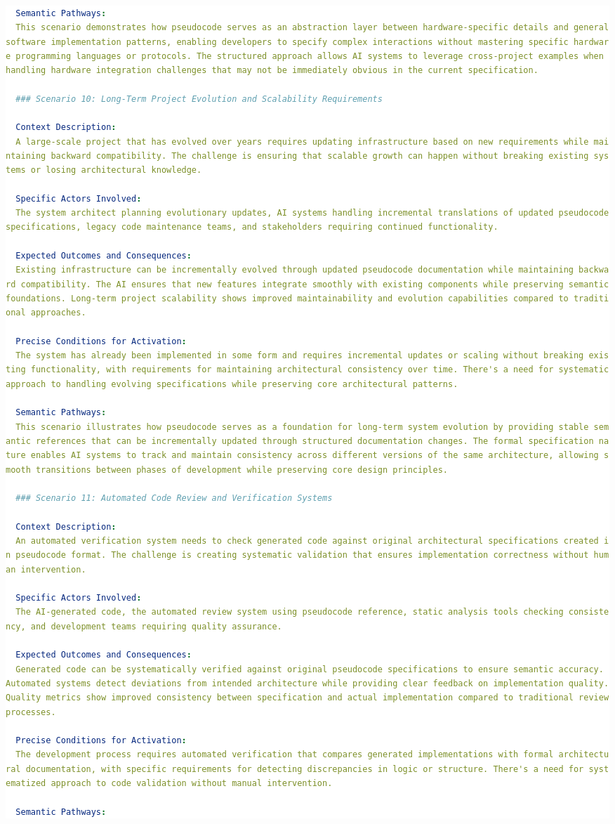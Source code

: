 ```yaml
  Semantic Pathways:
  This scenario demonstrates how pseudocode serves as an abstraction layer between hardware-specific details and general software implementation patterns, enabling developers to specify complex interactions without mastering specific hardware programming languages or protocols. The structured approach allows AI systems to leverage cross-project examples when handling hardware integration challenges that may not be immediately obvious in the current specification.

  ### Scenario 10: Long-Term Project Evolution and Scalability Requirements

  Context Description:
  A large-scale project that has evolved over years requires updating infrastructure based on new requirements while maintaining backward compatibility. The challenge is ensuring that scalable growth can happen without breaking existing systems or losing architectural knowledge.

  Specific Actors Involved:
  The system architect planning evolutionary updates, AI systems handling incremental translations of updated pseudocode specifications, legacy code maintenance teams, and stakeholders requiring continued functionality.

  Expected Outcomes and Consequences:
  Existing infrastructure can be incrementally evolved through updated pseudocode documentation while maintaining backward compatibility. The AI ensures that new features integrate smoothly with existing components while preserving semantic foundations. Long-term project scalability shows improved maintainability and evolution capabilities compared to traditional approaches.

  Precise Conditions for Activation:
  The system has already been implemented in some form and requires incremental updates or scaling without breaking existing functionality, with requirements for maintaining architectural consistency over time. There's a need for systematic approach to handling evolving specifications while preserving core architectural patterns.

  Semantic Pathways:
  This scenario illustrates how pseudocode serves as a foundation for long-term system evolution by providing stable semantic references that can be incrementally updated through structured documentation changes. The formal specification nature enables AI systems to track and maintain consistency across different versions of the same architecture, allowing smooth transitions between phases of development while preserving core design principles.

  ### Scenario 11: Automated Code Review and Verification Systems

  Context Description:
  An automated verification system needs to check generated code against original architectural specifications created in pseudocode format. The challenge is creating systematic validation that ensures implementation correctness without human intervention.

  Specific Actors Involved:
  The AI-generated code, the automated review system using pseudocode reference, static analysis tools checking consistency, and development teams requiring quality assurance.

  Expected Outcomes and Consequences:
  Generated code can be systematically verified against original pseudocode specifications to ensure semantic accuracy. Automated systems detect deviations from intended architecture while providing clear feedback on implementation quality. Quality metrics show improved consistency between specification and actual implementation compared to traditional review processes.

  Precise Conditions for Activation:
  The development process requires automated verification that compares generated implementations with formal architectural documentation, with specific requirements for detecting discrepancies in logic or structure. There's a need for systematized approach to code validation without manual intervention.

  Semantic Pathways:
```
